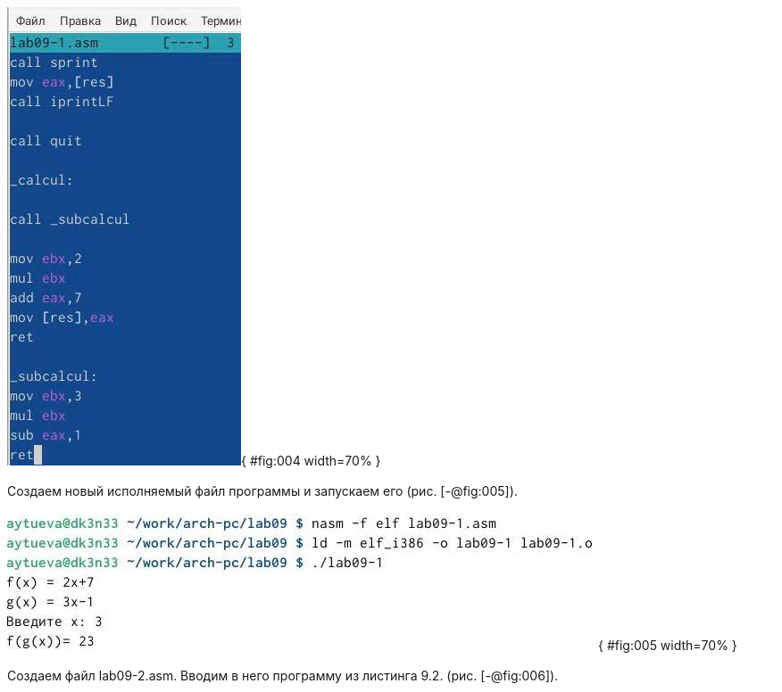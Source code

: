 ![Редактирование файла](image/4.jpg){ #fig:004 width=70% }

Создаем новый исполняемый файл программы и запускаем его (рис. [-@fig:005]). 

![Запуск исполняемого файла](image/5.jpg){ #fig:005 width=70% }

Создаем файл lab09-2.asm. Вводим в него программу из листинга 9.2. (рис. [-@fig:006]).
